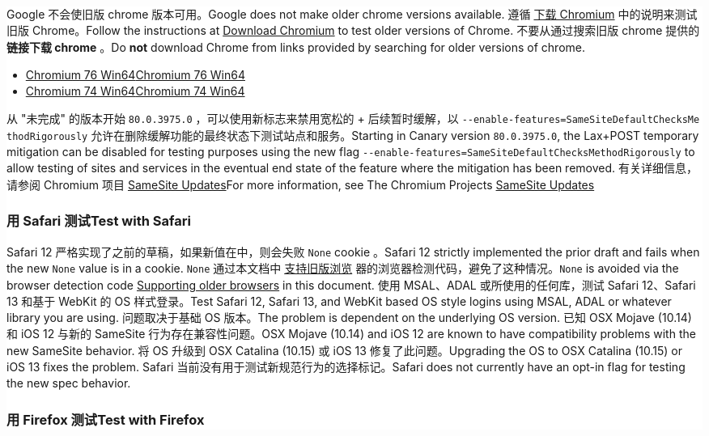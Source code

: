 <span data-ttu-id="7f316-218">Google 不会使旧版 chrome 版本可用。</span><span class="sxs-lookup"><span data-stu-id="7f316-218">Google does not make older chrome versions available.</span></span> <span data-ttu-id="7f316-219">遵循 [下载 Chromium](https://www.chromium.org/getting-involved/download-chromium) 中的说明来测试旧版 Chrome。</span><span class="sxs-lookup"><span data-stu-id="7f316-219">Follow the instructions at [Download Chromium](https://www.chromium.org/getting-involved/download-chromium) to test older versions of Chrome.</span></span> <span data-ttu-id="7f316-220">不要从通过搜索旧版 chrome 提供的 **链接下载 chrome** 。</span><span class="sxs-lookup"><span data-stu-id="7f316-220">Do **not** download Chrome from links provided by searching for older versions of chrome.</span></span>

* [<span data-ttu-id="7f316-221">Chromium 76 Win64</span><span class="sxs-lookup"><span data-stu-id="7f316-221">Chromium 76 Win64</span></span>](https://commondatastorage.googleapis.com/chromium-browser-snapshots/index.html?prefix=Win_x64/664998/)
* [<span data-ttu-id="7f316-222">Chromium 74 Win64</span><span class="sxs-lookup"><span data-stu-id="7f316-222">Chromium 74 Win64</span></span>](https://commondatastorage.googleapis.com/chromium-browser-snapshots/index.html?prefix=Win_x64/638880/)

<span data-ttu-id="7f316-223">从 "未完成" 的版本开始 `80.0.3975.0` ，可以使用新标志来禁用宽松的 + 后续暂时缓解，以 `--enable-features=SameSiteDefaultChecksMethodRigorously` 允许在删除缓解功能的最终状态下测试站点和服务。</span><span class="sxs-lookup"><span data-stu-id="7f316-223">Starting in Canary version `80.0.3975.0`, the Lax+POST temporary mitigation can be disabled for testing purposes using the new flag `--enable-features=SameSiteDefaultChecksMethodRigorously` to allow testing of sites and services in the eventual end state of the feature where the mitigation has been removed.</span></span> <span data-ttu-id="7f316-224">有关详细信息，请参阅 Chromium 项目 [SameSite Updates](https://www.chromium.org/updates/same-site)</span><span class="sxs-lookup"><span data-stu-id="7f316-224">For more information, see The Chromium Projects [SameSite Updates](https://www.chromium.org/updates/same-site)</span></span>

### <a name="test-with-safari"></a><span data-ttu-id="7f316-225">用 Safari 测试</span><span class="sxs-lookup"><span data-stu-id="7f316-225">Test with Safari</span></span>

<span data-ttu-id="7f316-226">Safari 12 严格实现了之前的草稿，如果新值在中，则会失败 `None` cookie 。</span><span class="sxs-lookup"><span data-stu-id="7f316-226">Safari 12 strictly implemented the prior draft and fails when the new `None` value is in a cookie.</span></span> <span data-ttu-id="7f316-227">`None` 通过本文档中 [支持旧版浏览](#sob) 器的浏览器检测代码，避免了这种情况。</span><span class="sxs-lookup"><span data-stu-id="7f316-227">`None` is avoided via the browser detection code [Supporting older browsers](#sob) in this document.</span></span> <span data-ttu-id="7f316-228">使用 MSAL、ADAL 或所使用的任何库，测试 Safari 12、Safari 13 和基于 WebKit 的 OS 样式登录。</span><span class="sxs-lookup"><span data-stu-id="7f316-228">Test Safari 12, Safari 13, and WebKit based OS style logins using MSAL, ADAL or whatever library you are using.</span></span> <span data-ttu-id="7f316-229">问题取决于基础 OS 版本。</span><span class="sxs-lookup"><span data-stu-id="7f316-229">The problem is dependent on the underlying OS version.</span></span> <span data-ttu-id="7f316-230">已知 OSX Mojave (10.14) 和 iOS 12 与新的 SameSite 行为存在兼容性问题。</span><span class="sxs-lookup"><span data-stu-id="7f316-230">OSX Mojave (10.14) and iOS 12 are known to have compatibility problems with the new SameSite behavior.</span></span> <span data-ttu-id="7f316-231">将 OS 升级到 OSX Catalina (10.15) 或 iOS 13 修复了此问题。</span><span class="sxs-lookup"><span data-stu-id="7f316-231">Upgrading the OS to OSX Catalina (10.15) or iOS 13 fixes the problem.</span></span> <span data-ttu-id="7f316-232">Safari 当前没有用于测试新规范行为的选择标记。</span><span class="sxs-lookup"><span data-stu-id="7f316-232">Safari does not currently have an opt-in flag for testing the new spec behavior.</span></span>

### <a name="test-with-firefox"></a><span data-ttu-id="7f316-233">用 Firefox 测试</span><span class="sxs-lookup"><span data-stu-id="7f316-233">Test with Firefox</span></span>
